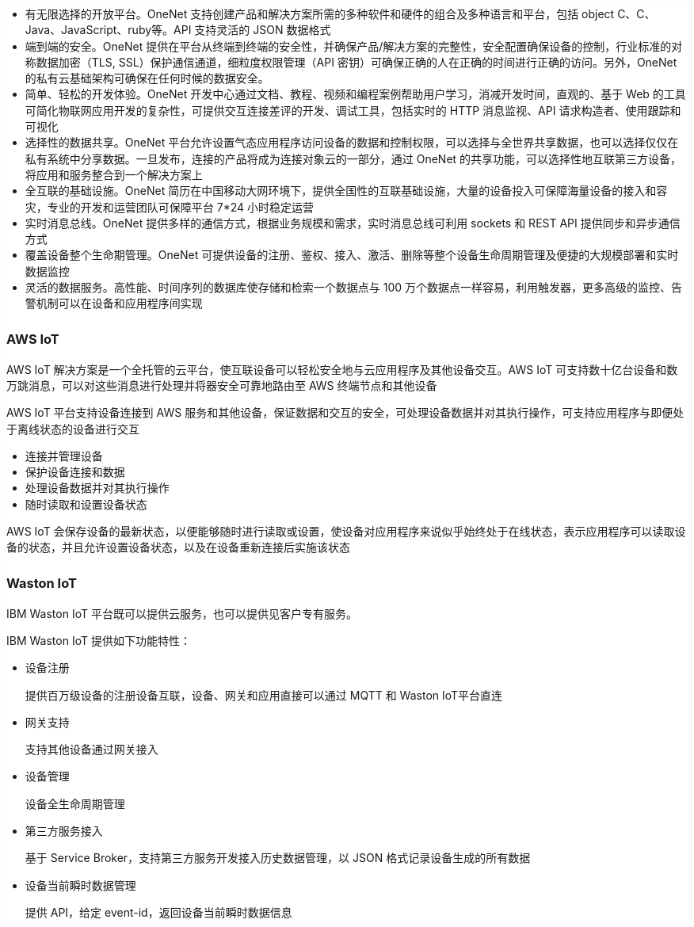 - 有无限选择的开放平台。OneNet 支持创建产品和解决方案所需的多种软件和硬件的组合及多种语言和平台，包括 object C、C、Java、JavaScript、ruby等。API 支持灵活的 JSON 数据格式
- 端到端的安全。OneNet 提供在平台从终端到终端的安全性，并确保产品/解决方案的完整性，安全配置确保设备的控制，行业标准的对称数据加密（TLS, SSL）保护通信通道，细粒度权限管理（API 密钥）可确保正确的人在正确的时间进行正确的访问。另外，OneNet 的私有云基础架构可确保在任何时候的数据安全。
- 简单、轻松的开发体验。OneNet 开发中心通过文档、教程、视频和编程案例帮助用户学习，消减开发时间，直观的、基于 Web 的工具可简化物联网应用开发的复杂性，可提供交互连接差评的开发、调试工具，包括实时的 HTTP 消息监视、API 请求构造者、使用跟踪和可视化
- 选择性的数据共享。OneNet 平台允许设置气态应用程序访问设备的数据和控制权限，可以选择与全世界共享数据，也可以选择仅仅在私有系统中分享数据。一旦发布，连接的产品将成为连接对象云的一部分，通过 OneNet 的共享功能，可以选择性地互联第三方设备，将应用和服务整合到一个解决方案上
- 全互联的基础设施。OneNet 简历在中国移动大网环境下，提供全国性的互联基础设施，大量的设备投入可保障海量设备的接入和容灾，专业的开发和运营团队可保障平台 7*24 小时稳定运营
- 实时消息总线。OneNet 提供多样的通信方式，根据业务规模和需求，实时消息总线可利用 sockets 和 REST API 提供同步和异步通信方式
- 覆盖设备整个生命期管理。OneNet 可提供设备的注册、鉴权、接入、激活、删除等整个设备生命周期管理及便捷的大规模部署和实时数据监控
- 灵活的数据服务。高性能、时间序列的数据库使存储和检索一个数据点与 100 万个数据点一样容易，利用触发器，更多高级的监控、告警机制可以在设备和应用程序间实现

### AWS IoT

AWS IoT 解决方案是一个全托管的云平台，使互联设备可以轻松安全地与云应用程序及其他设备交互。AWS IoT 可支持数十亿台设备和数万跳消息，可以对这些消息进行处理并将器安全可靠地路由至 AWS 终端节点和其他设备

AWS IoT 平台支持设备连接到 AWS 服务和其他设备，保证数据和交互的安全，可处理设备数据并对其执行操作，可支持应用程序与即便处于离线状态的设备进行交互

- 连接并管理设备
- 保护设备连接和数据
- 处理设备数据并对其执行操作
- 随时读取和设置设备状态

AWS IoT 会保存设备的最新状态，以便能够随时进行读取或设置，使设备对应用程序来说似乎始终处于在线状态，表示应用程序可以读取设备的状态，并且允许设置设备状态，以及在设备重新连接后实施该状态

### Waston IoT

IBM Waston IoT 平台既可以提供云服务，也可以提供见客户专有服务。

IBM Waston IoT 提供如下功能特性：

- 设备注册

    提供百万级设备的注册设备互联，设备、网关和应用直接可以通过 MQTT 和 Waston IoT平台直连

- 网关支持

    支持其他设备通过网关接入

- 设备管理

    设备全生命周期管理

- 第三方服务接入

    基于 Service Broker，支持第三方服务开发接入历史数据管理，以 JSON 格式记录设备生成的所有数据

- 设备当前瞬时数据管理

    提供 API，给定 event-id，返回设备当前瞬时数据信息
